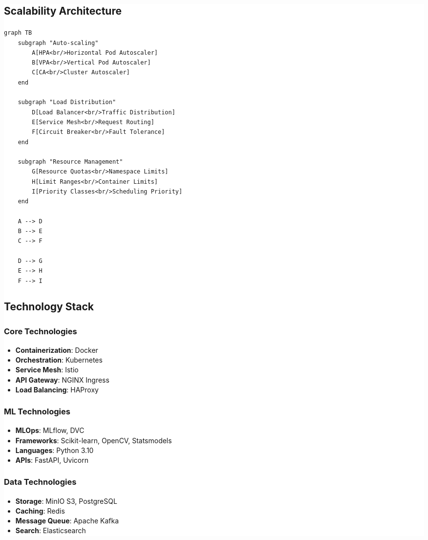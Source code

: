 ## Scalability Architecture

```mermaid
graph TB
    subgraph "Auto-scaling"
        A[HPA<br/>Horizontal Pod Autoscaler]
        B[VPA<br/>Vertical Pod Autoscaler]
        C[CA<br/>Cluster Autoscaler]
    end

    subgraph "Load Distribution"
        D[Load Balancer<br/>Traffic Distribution]
        E[Service Mesh<br/>Request Routing]
        F[Circuit Breaker<br/>Fault Tolerance]
    end

    subgraph "Resource Management"
        G[Resource Quotas<br/>Namespace Limits]
        H[Limit Ranges<br/>Container Limits]
        I[Priority Classes<br/>Scheduling Priority]
    end

    A --> D
    B --> E
    C --> F

    D --> G
    E --> H
    F --> I
```

## Technology Stack

### Core Technologies
- **Containerization**: Docker
- **Orchestration**: Kubernetes
- **Service Mesh**: Istio
- **API Gateway**: NGINX Ingress
- **Load Balancing**: HAProxy

### ML Technologies
- **MLOps**: MLflow, DVC
- **Frameworks**: Scikit-learn, OpenCV, Statsmodels
- **Languages**: Python 3.10
- **APIs**: FastAPI, Uvicorn

### Data Technologies
- **Storage**: MinIO S3, PostgreSQL
- **Caching**: Redis
- **Message Queue**: Apache Kafka
- **Search**: Elasticsearch
